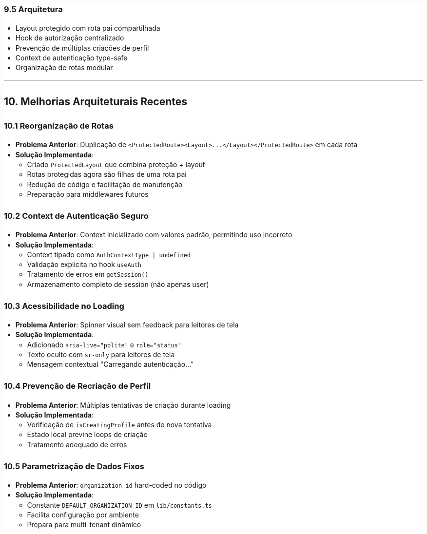 ### 9.5 Arquitetura
- Layout protegido com rota pai compartilhada
- Hook de autorização centralizado
- Prevenção de múltiplas criações de perfil
- Context de autenticação type-safe
- Organização de rotas modular

---

## 10. Melhorias Arquiteturais Recentes

### 10.1 Reorganização de Rotas
- **Problema Anterior**: Duplicação de `<ProtectedRoute><Layout>...</Layout></ProtectedRoute>` em cada rota
- **Solução Implementada**: 
  - Criado `ProtectedLayout` que combina proteção + layout
  - Rotas protegidas agora são filhas de uma rota pai
  - Redução de código e facilitação de manutenção
  - Preparação para middlewares futuros

### 10.2 Context de Autenticação Seguro
- **Problema Anterior**: Context inicializado com valores padrão, permitindo uso incorreto
- **Solução Implementada**:
  - Context tipado como `AuthContextType | undefined`
  - Validação explícita no hook `useAuth`
  - Tratamento de erros em `getSession()`
  - Armazenamento completo de session (não apenas user)

### 10.3 Acessibilidade no Loading
- **Problema Anterior**: Spinner visual sem feedback para leitores de tela
- **Solução Implementada**:
  - Adicionado `aria-live="polite"` e `role="status"`
  - Texto oculto com `sr-only` para leitores de tela
  - Mensagem contextual "Carregando autenticação..."

### 10.4 Prevenção de Recriação de Perfil
- **Problema Anterior**: Múltiplas tentativas de criação durante loading
- **Solução Implementada**:
  - Verificação de `isCreatingProfile` antes de nova tentativa
  - Estado local previne loops de criação
  - Tratamento adequado de erros

### 10.5 Parametrização de Dados Fixos
- **Problema Anterior**: `organization_id` hard-coded no código
- **Solução Implementada**:
  - Constante `DEFAULT_ORGANIZATION_ID` em `lib/constants.ts`
  - Facilita configuração por ambiente
  - Prepara para multi-tenant dinâmico

